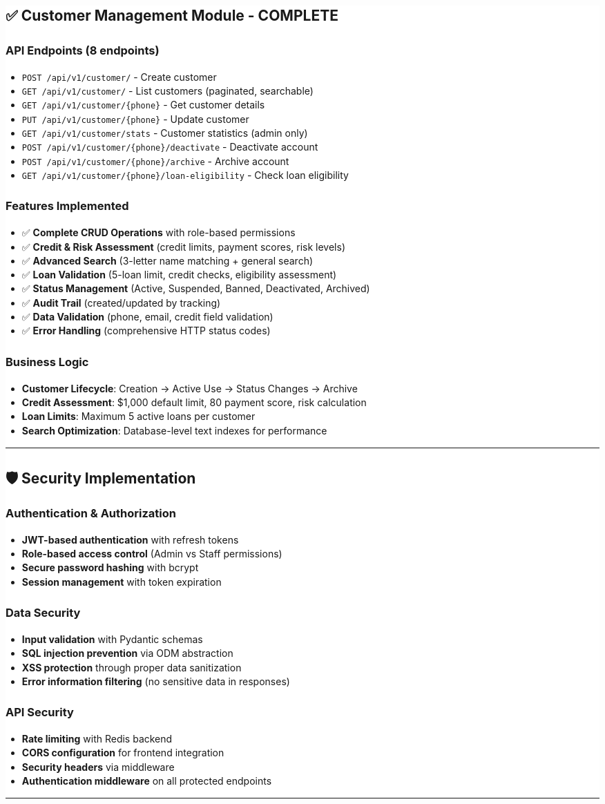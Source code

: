 ## ✅ **Customer Management Module - COMPLETE**

### **API Endpoints** (8 endpoints)
- `POST /api/v1/customer/` - Create customer
- `GET /api/v1/customer/` - List customers (paginated, searchable)
- `GET /api/v1/customer/{phone}` - Get customer details
- `PUT /api/v1/customer/{phone}` - Update customer
- `GET /api/v1/customer/stats` - Customer statistics (admin only)
- `POST /api/v1/customer/{phone}/deactivate` - Deactivate account
- `POST /api/v1/customer/{phone}/archive` - Archive account  
- `GET /api/v1/customer/{phone}/loan-eligibility` - Check loan eligibility

### **Features Implemented**
- ✅ **Complete CRUD Operations** with role-based permissions
- ✅ **Credit & Risk Assessment** (credit limits, payment scores, risk levels)
- ✅ **Advanced Search** (3-letter name matching + general search)
- ✅ **Loan Validation** (5-loan limit, credit checks, eligibility assessment)
- ✅ **Status Management** (Active, Suspended, Banned, Deactivated, Archived)
- ✅ **Audit Trail** (created/updated by tracking)
- ✅ **Data Validation** (phone, email, credit field validation)
- ✅ **Error Handling** (comprehensive HTTP status codes)

### **Business Logic**
- **Customer Lifecycle**: Creation → Active Use → Status Changes → Archive
- **Credit Assessment**: $1,000 default limit, 80 payment score, risk calculation
- **Loan Limits**: Maximum 5 active loans per customer
- **Search Optimization**: Database-level text indexes for performance

---

## 🛡️ **Security Implementation**

### **Authentication & Authorization**
- **JWT-based authentication** with refresh tokens
- **Role-based access control** (Admin vs Staff permissions)  
- **Secure password hashing** with bcrypt
- **Session management** with token expiration

### **Data Security**
- **Input validation** with Pydantic schemas
- **SQL injection prevention** via ODM abstraction
- **XSS protection** through proper data sanitization
- **Error information filtering** (no sensitive data in responses)

### **API Security**
- **Rate limiting** with Redis backend
- **CORS configuration** for frontend integration
- **Security headers** via middleware
- **Authentication middleware** on all protected endpoints

---
